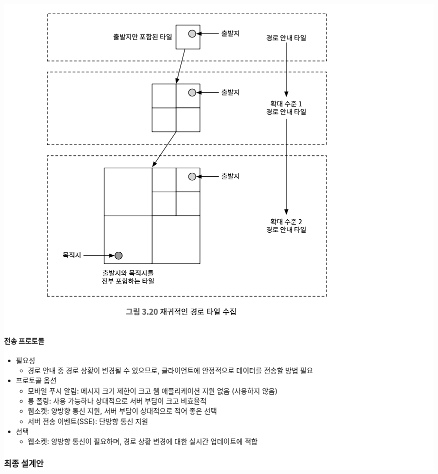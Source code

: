 ![alt text](image-20.png)

#### 전송 프로토콜
* 필요성
  * 경로 안내 중 경로 상황이 변경될 수 있으므로, 클라이언트에 안정적으로 데이터를 전송할 방법 필요
* 프로토콜 옵션
  * 모바일 푸시 알림: 메시지 크기 제한이 크고 웹 애플리케이션 지원 없음 (사용하지 않음)
  * 롱 폴링: 사용 가능하나 상대적으로 서버 부담이 크고 비효율적
  * 웹소켓: 양방향 통신 지원, 서버 부담이 상대적으로 적어 좋은 선택
  * 서버 전송 이벤트(SSE): 단방향 통신 지원
* 선택
  * 웹소켓: 양방향 통신이 필요하며, 경로 상황 변경에 대한 실시간 업데이트에 적합

### 최종 설계안